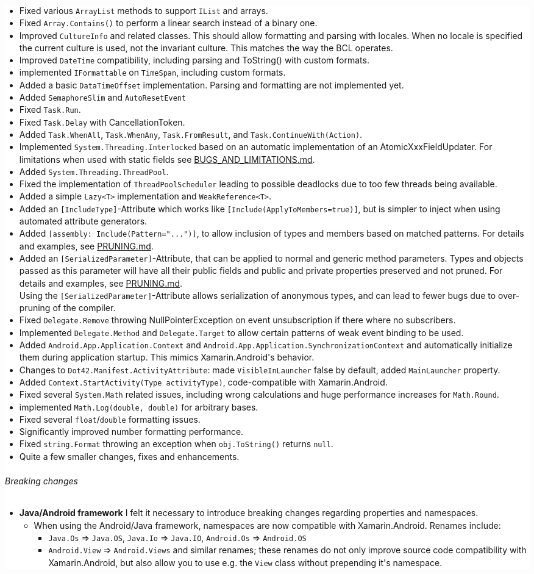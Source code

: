 - Fixed various `ArrayList` methods to support `IList` and arrays.
- Fixed `Array.Contains()` to perform a linear search instead of a binary one. 
- Improved `CultureInfo` and related classes. This should allow formatting and parsing with locales. When no locale is specified the current culture is used, not the invariant culture. This matches the way the BCL operates. 
- Improved `DateTime` compatibility, including parsing and ToString() with custom formats.
- implemented `IFormattable` on `TimeSpan`, including custom formats.
- Added a basic `DataTimeOffset` implementation. Parsing and formatting are not implemented yet.
- Added `SemaphoreSlim` and `AutoResetEvent`
- Fixed `Task.Run`.
- Fixed `Task.Delay` with CancellationToken.   
- Added `Task.WhenAll`, `Task.WhenAny`, `Task.FromResult`, and `Task.ContinueWith(Action)`.
- Implemented `System.Threading.Interlocked` based on an automatic implementation of an AtomicXxxFieldUpdater. For limitations when used with static fields see  [BUGS_AND_LIMITATIONS.md](BUGS_AND_LIMITATIONS.md).
- Added `System.Threading.ThreadPool`.
- Fixed the implementation of `ThreadPoolScheduler` leading to possible deadlocks due to too few threads being available.
- Added a simple `Lazy<T>` implementation and `WeakReference<T>`.
- Added an `[IncludeType]`-Attribute which works like `[Include(ApplyToMembers=true)]`, but is simpler to inject when using automated attribute generators.
- Added `[assembly: Include(Pattern="...")]`, to allow inclusion of types and members based on matched patterns. For details and examples, see [PRUNING.md](PRUNING.md).
- Added an `[SerializedParameter]`-Attribute, that can be applied to normal and generic method parameters. Types and objects passed as this parameter will have all their public fields and public and private properties preserved and not pruned. For details and examples, see [PRUNING.md](PRUNING.md).  
	Using the `[SerializedParameter]`-Attribute allows serialization of anonymous types, and can lead to fewer bugs due to over-pruning of the compiler.
- Fixed `Delegate.Remove` throwing NullPointerException on event unsubscription if there where no subscribers.
- Implemented `Delegate.Method` and `Delegate.Target` to allow certain patterns of weak event binding to be used. 
- Added `Android.App.Application.Context` and  `Android.App.Application.SynchronizationContext` and automatically initialize them during application startup. This mimics Xamarin.Android's behavior.
- Changes to `Dot42.Manifest.ActivityAttribute`: made `VisibleInLauncher` false by default, added `MainLauncher` property. 
- Added `Context.StartActivity(Type activityType)`, code-compatible with Xamarin.Android.
- Fixed several `System.Math` related issues, including wrong calculations and huge performance increases for `Math.Round`.
- implemented `Math.Log(double, double)` for arbitrary bases.
- Fixed several `float`/`double` formatting issues.
- Significantly improved number formatting performance.
- Fixed `string.Format` throwing an exception when `obj.ToString()` returns `null`. 
- Quite a few smaller changes, fixes and enhancements.

###### *Breaking changes*

- **Java/Android framework**
  I felt it necessary to introduce breaking changes regarding properties and namespaces.
	- When using the Android/Java framework, namespaces are now compatible with Xamarin.Android. Renames include:
		- `Java.Os` => `Java.OS`, `Java.Io` => `Java.IO`, `Android.Os` => `Android.OS`
		- `Android.View` => `Android.Views` and similar renames; these renames do not only improve source code compatibility with Xamarin.Android, but also allow you to use e.g. the `View` class without prepending it's namespace.
		